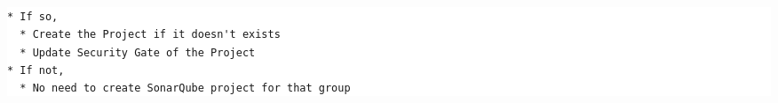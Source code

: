 ```
* If so,
  * Create the Project if it doesn't exists
  * Update Security Gate of the Project
* If not,
  * No need to create SonarQube project for that group